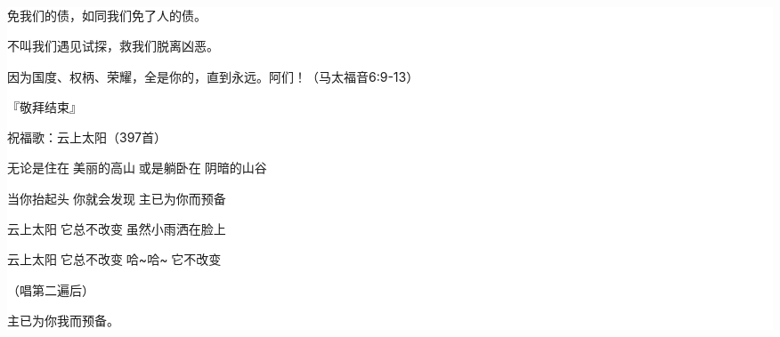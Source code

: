 免我们的债，如同我们免了人的债。
  
不叫我们遇见试探，救我们脱离凶恶。
  
因为国度、权柄、荣耀，全是你的，直到永远。阿们！（马太福音6:9-13）

『敬拜结束』

祝福歌：云上太阳（397首）

<div id="c-5186" class="grandmp3">
  <audio src="" controls false preload="none" autobuffer="false"></audio>
</div>

无论是住在 美丽的高山 或是躺卧在 阴暗的山谷
  
当你抬起头 你就会发现 主已为你而预备
  
云上太阳 它总不改变 虽然小雨洒在脸上
  
云上太阳 它总不改变 哈~哈~ 它不改变
  
（唱第二遍后）
  
主已为你我而预备。

 [1]: /2013/06/14/你们信神也当信我/